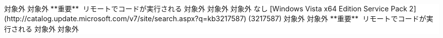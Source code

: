 </td>
<td style="border:1px solid black;">
対象外

</td>
<td style="border:1px solid black;">
対象外

</td>
<td style="border:1px solid black;">
**重要**   
リモートでコードが実行される

</td>
<td style="border:1px solid black;">
対象外

</td>
<td style="border:1px solid black;">
対象外

</td>
<td style="border:1px solid black;">
対象外

</td>
<td style="border:1px solid black;">
なし

</td>
</tr>
<tr>
<td style="border:1px solid black;">
[Windows Vista x64 Edition Service Pack 2](http://catalog.update.microsoft.com/v7/site/search.aspx?q=kb3217587)  
(3217587)

</td>
<td style="border:1px solid black;">
対象外

</td>
<td style="border:1px solid black;">
対象外

</td>
<td style="border:1px solid black;">
**重要**   
リモートでコードが実行される

</td>
<td style="border:1px solid black;">
対象外

</td>
<td style="border:1px solid black;">
対象外
